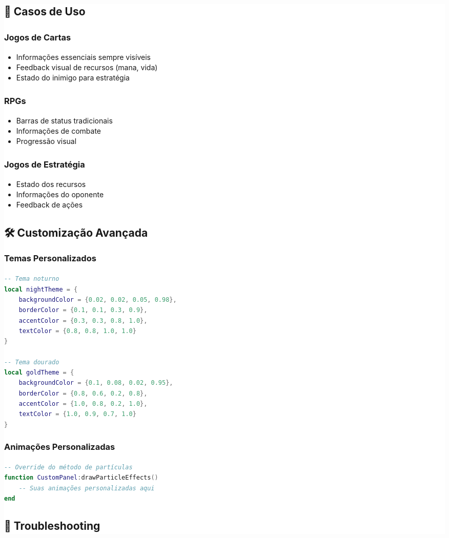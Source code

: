 ## 🎯 **Casos de Uso**

### **Jogos de Cartas**
- Informações essenciais sempre visíveis
- Feedback visual de recursos (mana, vida)
- Estado do inimigo para estratégia

### **RPGs**
- Barras de status tradicionais
- Informações de combate
- Progressão visual

### **Jogos de Estratégia**
- Estado dos recursos
- Informações do oponente
- Feedback de ações

## 🛠️ **Customização Avançada**

### **Temas Personalizados**

```lua
-- Tema noturno
local nightTheme = {
    backgroundColor = {0.02, 0.02, 0.05, 0.98},
    borderColor = {0.1, 0.1, 0.3, 0.9},
    accentColor = {0.3, 0.3, 0.8, 1.0},
    textColor = {0.8, 0.8, 1.0, 1.0}
}

-- Tema dourado
local goldTheme = {
    backgroundColor = {0.1, 0.08, 0.02, 0.95},
    borderColor = {0.8, 0.6, 0.2, 0.8},
    accentColor = {1.0, 0.8, 0.2, 1.0},
    textColor = {1.0, 0.9, 0.7, 1.0}
}
```

### **Animações Personalizadas**

```lua
-- Override do método de partículas
function CustomPanel:drawParticleEffects()
    -- Suas animações personalizadas aqui
end
```

## 🔧 **Troubleshooting**
